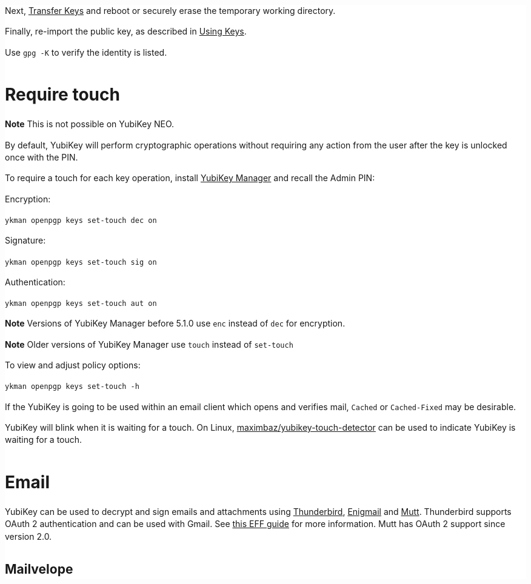 Next, [Transfer Keys](#transfer-keys) and reboot or securely erase the temporary working directory.

Finally, re-import the public key, as described in [Using Keys](#using-keys).

Use `gpg -K` to verify the identity is listed.

# Require touch

**Note** This is not possible on YubiKey NEO.

By default, YubiKey will perform cryptographic operations without requiring any action from the user after the key is unlocked once with the PIN.

To require a touch for each key operation, install [YubiKey Manager](https://developers.yubico.com/yubikey-manager/) and recall the Admin PIN:

Encryption:

```console
ykman openpgp keys set-touch dec on
```

Signature:

```console
ykman openpgp keys set-touch sig on
```

Authentication:

```console
ykman openpgp keys set-touch aut on
```

**Note** Versions of YubiKey Manager before 5.1.0 use `enc` instead of `dec` for encryption.

**Note** Older versions of YubiKey Manager use `touch` instead of `set-touch`

To view and adjust policy options:

```
ykman openpgp keys set-touch -h
```

If the YubiKey is going to be used within an email client which opens and verifies mail, `Cached` or `Cached-Fixed` may be desirable.

YubiKey will blink when it is waiting for a touch. On Linux, [maximbaz/yubikey-touch-detector](https://github.com/maximbaz/yubikey-touch-detector) can be used to indicate YubiKey is waiting for a touch.

# Email

YubiKey can be used to decrypt and sign emails and attachments using [Thunderbird](https://www.thunderbird.net/), [Enigmail](https://www.enigmail.net) and [Mutt](http://www.mutt.org/). Thunderbird supports OAuth 2 authentication and can be used with Gmail. See [this EFF guide](https://ssd.eff.org/en/module/how-use-pgp-linux) for more information. Mutt has OAuth 2 support since version 2.0.

## Mailvelope
